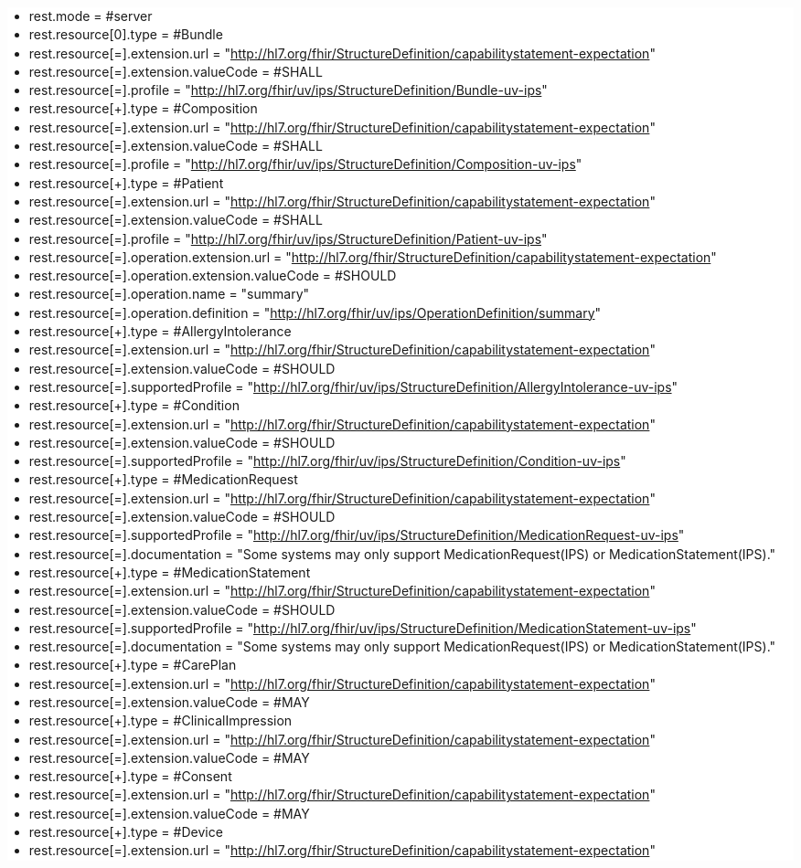 * rest.mode = #server
* rest.resource[0].type = #Bundle
* rest.resource[=].extension.url = "http://hl7.org/fhir/StructureDefinition/capabilitystatement-expectation"
* rest.resource[=].extension.valueCode = #SHALL
* rest.resource[=].profile = "http://hl7.org/fhir/uv/ips/StructureDefinition/Bundle-uv-ips"
* rest.resource[+].type = #Composition
* rest.resource[=].extension.url = "http://hl7.org/fhir/StructureDefinition/capabilitystatement-expectation"
* rest.resource[=].extension.valueCode = #SHALL
* rest.resource[=].profile = "http://hl7.org/fhir/uv/ips/StructureDefinition/Composition-uv-ips"
* rest.resource[+].type = #Patient
* rest.resource[=].extension.url = "http://hl7.org/fhir/StructureDefinition/capabilitystatement-expectation"
* rest.resource[=].extension.valueCode = #SHALL
* rest.resource[=].profile = "http://hl7.org/fhir/uv/ips/StructureDefinition/Patient-uv-ips"
* rest.resource[=].operation.extension.url = "http://hl7.org/fhir/StructureDefinition/capabilitystatement-expectation"
* rest.resource[=].operation.extension.valueCode = #SHOULD
* rest.resource[=].operation.name = "summary"
* rest.resource[=].operation.definition = "http://hl7.org/fhir/uv/ips/OperationDefinition/summary"
* rest.resource[+].type = #AllergyIntolerance
* rest.resource[=].extension.url = "http://hl7.org/fhir/StructureDefinition/capabilitystatement-expectation"
* rest.resource[=].extension.valueCode = #SHOULD
* rest.resource[=].supportedProfile = "http://hl7.org/fhir/uv/ips/StructureDefinition/AllergyIntolerance-uv-ips"
* rest.resource[+].type = #Condition
* rest.resource[=].extension.url = "http://hl7.org/fhir/StructureDefinition/capabilitystatement-expectation"
* rest.resource[=].extension.valueCode = #SHOULD
* rest.resource[=].supportedProfile = "http://hl7.org/fhir/uv/ips/StructureDefinition/Condition-uv-ips"
* rest.resource[+].type = #MedicationRequest
* rest.resource[=].extension.url = "http://hl7.org/fhir/StructureDefinition/capabilitystatement-expectation"
* rest.resource[=].extension.valueCode = #SHOULD
* rest.resource[=].supportedProfile = "http://hl7.org/fhir/uv/ips/StructureDefinition/MedicationRequest-uv-ips"
* rest.resource[=].documentation = "Some systems may only support MedicationRequest(IPS) or MedicationStatement(IPS)."
* rest.resource[+].type = #MedicationStatement
* rest.resource[=].extension.url = "http://hl7.org/fhir/StructureDefinition/capabilitystatement-expectation"
* rest.resource[=].extension.valueCode = #SHOULD
* rest.resource[=].supportedProfile = "http://hl7.org/fhir/uv/ips/StructureDefinition/MedicationStatement-uv-ips"
* rest.resource[=].documentation = "Some systems may only support MedicationRequest(IPS) or MedicationStatement(IPS)."
* rest.resource[+].type = #CarePlan
* rest.resource[=].extension.url = "http://hl7.org/fhir/StructureDefinition/capabilitystatement-expectation"
* rest.resource[=].extension.valueCode = #MAY
* rest.resource[+].type = #ClinicalImpression
* rest.resource[=].extension.url = "http://hl7.org/fhir/StructureDefinition/capabilitystatement-expectation"
* rest.resource[=].extension.valueCode = #MAY
* rest.resource[+].type = #Consent
* rest.resource[=].extension.url = "http://hl7.org/fhir/StructureDefinition/capabilitystatement-expectation"
* rest.resource[=].extension.valueCode = #MAY
* rest.resource[+].type = #Device
* rest.resource[=].extension.url = "http://hl7.org/fhir/StructureDefinition/capabilitystatement-expectation"